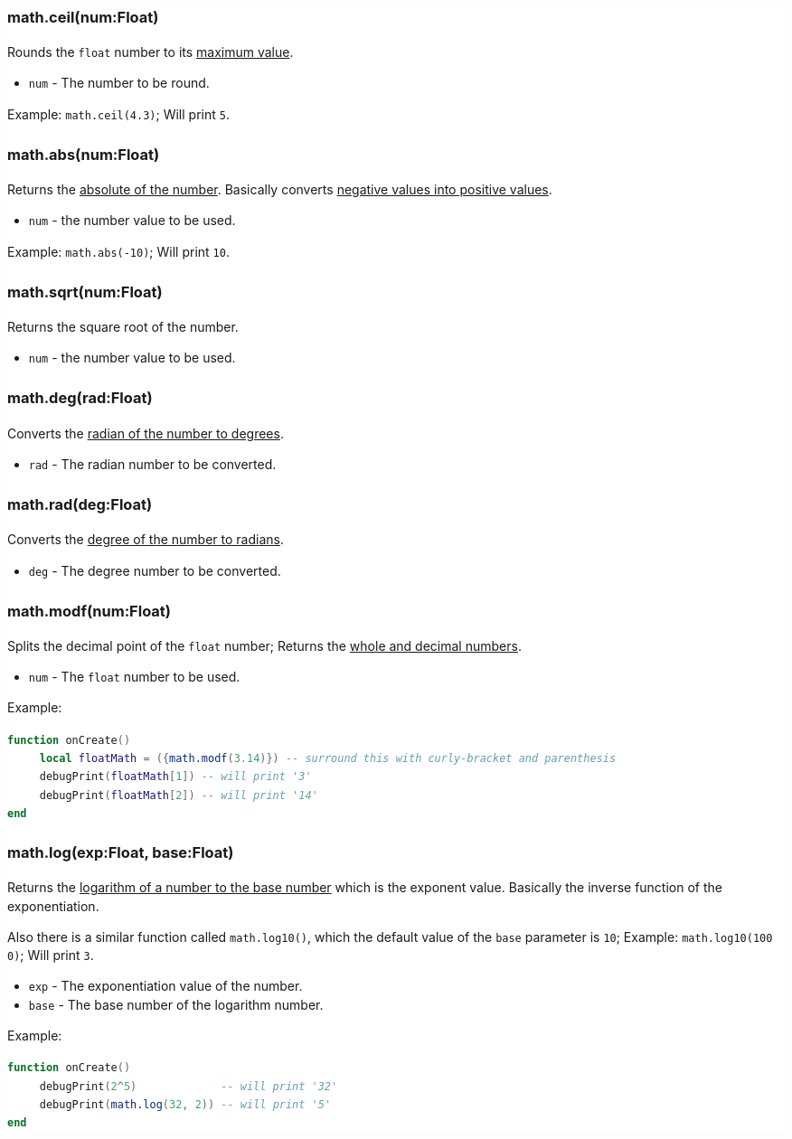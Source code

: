 ### math.ceil(num:Float)
Rounds the `float` number to its <ins>maximum value</ins>.

- `num` - The number to be round.

Example: `math.ceil(4.3)`; Will print `5`.

### math.abs(num:Float)
Returns the <ins>absolute of the number</ins>. Basically converts <ins>negative values into positive values</ins>.

- `num` - the number value to be used.

Example: `math.abs(-10)`; Will print `10`.

### math.sqrt(num:Float)
Returns the square root of the number.

- `num` - the number value to be used.

### math.deg(rad:Float)
Converts the <ins>radian of the number to degrees</ins>.

- `rad` - The radian number to be converted.

### math.rad(deg:Float)
Converts the <ins>degree of the number to radians</ins>.

- `deg` - The degree number to be converted.

### math.modf(num:Float)
Splits the decimal point of the `float` number; Returns the <ins>whole and decimal numbers</ins>.

- `num` - The `float` number to be used.

Example:
```lua
function onCreate()
     local floatMath = ({math.modf(3.14)}) -- surround this with curly-bracket and parenthesis
     debugPrint(floatMath[1]) -- will print '3'
     debugPrint(floatMath[2]) -- will print '14'
end
```

### math.log(exp:Float, base:Float)
Returns the <ins>logarithm of a number to the base number</ins> which is the exponent value. Basically the inverse function of the exponentiation.

Also there is a similar function called `math.log10()`, which the default value of the `base` parameter is `10`; Example: `math.log10(1000)`; Will print `3`.

- `exp` - The exponentiation value of the number.
- `base` - The base number of the logarithm number.

Example:
```lua
function onCreate()
     debugPrint(2^5)             -- will print '32'
     debugPrint(math.log(32, 2)) -- will print '5'
end
```
